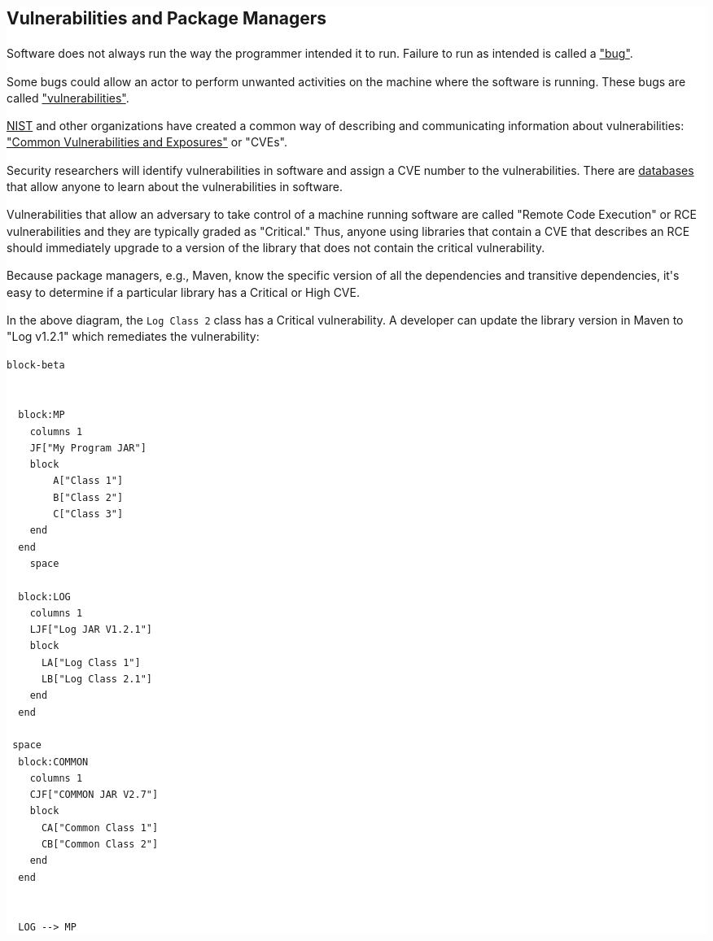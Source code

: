 ## Vulnerabilities and Package Managers

Software does not always run the way the programmer intended it to run. Failure
to run as intended is called a ["bug"](https://en.wikipedia.org/wiki/Software_bug).

Some bugs could allow an actor to perform unwanted activities on the
machine where the software is running. These bugs are called ["vulnerabilities"](https://nvd.nist.gov/vuln).

[NIST](https://www.nist.gov/) and other organizations have created a common way of describing
and communicating information about vulnerabilities: ["Common Vulnerabilities and Exposures"](https://en.wikipedia.org/wiki/Common_Vulnerabilities_and_Exposures) or "CVEs".

Security researchers will identify vulnerabilities in software and assign a CVE number
to the vulnerabilities. There are [databases](https://osv.dev/) that allow anyone to learn
about the vulnerabilities in software.

Vulnerabilities that allow an adversary to take control of a machine running software
are called "Remote Code Execution" or RCE vulnerabilities and they are typically graded as
"Critical." Thus, anyone using libraries that contain a CVE that describes an RCE should
immediately upgrade to a version of the library that does not contain the critical vulnerability.

Because package managers, e.g., Maven, know the specific version of all the dependencies
and transitive dependencies, it's easy to determine if a particular library has a Critical or
High CVE.

In the above diagram, the `Log Class 2` class has a Critical vulnerability. A developer can update the
library version in Maven to "Log v1.2.1" which remediates the vulnerability:

```mermaid
block-beta


  block:MP
    columns 1
    JF["My Program JAR"]
    block
        A["Class 1"]
        B["Class 2"]
        C["Class 3"]
    end
  end
    space

  block:LOG
    columns 1
    LJF["Log JAR V1.2.1"]
    block
      LA["Log Class 1"]
      LB["Log Class 2.1"]
    end
  end

 space 
  block:COMMON
    columns 1
    CJF["COMMON JAR V2.7"]
    block
      CA["Common Class 1"]
      CB["Common Class 2"]
    end
  end


  LOG --> MP
```